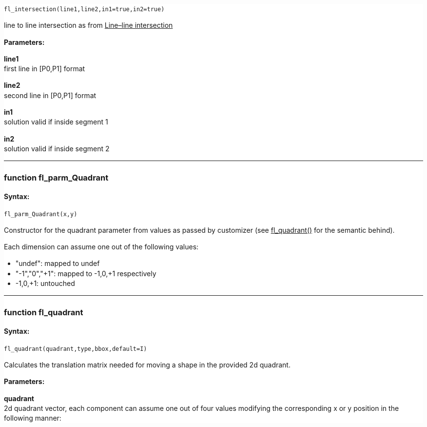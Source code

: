 ```text
fl_intersection(line1,line2,in1=true,in2=true)
```

line to line intersection as from [Line–line intersection](https://en.wikipedia.org/wiki/Line-line_intersection)


__Parameters:__

__line1__  
first line in [P0,P1] format

__line2__  
second line in [P0,P1] format

__in1__  
solution valid if inside segment 1

__in2__  
solution valid if inside segment 2


---

### function fl_parm_Quadrant

__Syntax:__

```text
fl_parm_Quadrant(x,y)
```

Constructor for the quadrant parameter from values as passed by customizer
(see [fl_quadrant()](#function-fl_quadrant) for the semantic behind).

Each dimension can assume one out of the following values:

- "undef": mapped to undef
- "-1","0","+1": mapped to -1,0,+1 respectively
- -1,0,+1: untouched


---

### function fl_quadrant

__Syntax:__

```text
fl_quadrant(quadrant,type,bbox,default=I)
```

Calculates the translation matrix needed for moving a shape in the provided
2d quadrant.


__Parameters:__

__quadrant__  
2d quadrant vector, each component can assume one out of four values
modifying the corresponding x or y position in the following manner:
